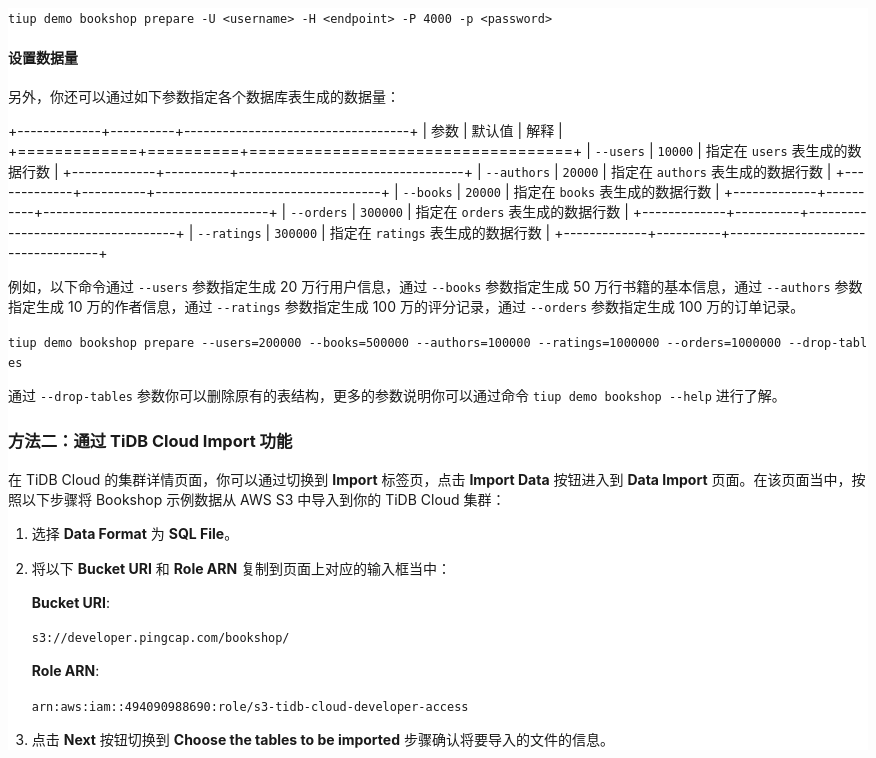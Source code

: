 ```shell
tiup demo bookshop prepare -U <username> -H <endpoint> -P 4000 -p <password>
```

#### 设置数据量

另外，你还可以通过如下参数指定各个数据库表生成的数据量：

+-------------+----------+-----------------------------------+
| 参数        | 默认值   | 解释                              |
+=============+==========+===================================+
| `--users`   | `10000`  | 指定在 `users` 表生成的数据行数   |
+-------------+----------+-----------------------------------+
| `--authors` | `20000`  | 指定在 `authors` 表生成的数据行数 |
+-------------+----------+-----------------------------------+
| `--books`   | `20000`  | 指定在 `books` 表生成的数据行数   |
+-------------+----------+-----------------------------------+
| `--orders`  | `300000` | 指定在 `orders` 表生成的数据行数  |
+-------------+----------+-----------------------------------+
| `--ratings` | `300000` | 指定在 `ratings` 表生成的数据行数 |
+-------------+----------+-----------------------------------+

例如，以下命令通过 `--users` 参数指定生成 20 万行用户信息，通过 `--books` 参数指定生成 50 万行书籍的基本信息，通过 `--authors` 参数指定生成 10 万的作者信息，通过 `--ratings` 参数指定生成 100 万的评分记录，通过 `--orders` 参数指定生成 100 万的订单记录。

```shell
tiup demo bookshop prepare --users=200000 --books=500000 --authors=100000 --ratings=1000000 --orders=1000000 --drop-tables
```

通过 `--drop-tables` 参数你可以删除原有的表结构，更多的参数说明你可以通过命令 `tiup demo bookshop --help` 进行了解。

### 方法二：通过 TiDB Cloud Import 功能

在 TiDB Cloud 的集群详情页面，你可以通过切换到 **Import** 标签页，点击 **Import Data** 按钮进入到 **Data Import** 页面。在该页面当中，按照以下步骤将 Bookshop 示例数据从 AWS S3 中导入到你的 TiDB Cloud 集群：

1. 选择 **Data Format** 为 **SQL File**。
2. 将以下 **Bucket URI** 和 **Role ARN** 复制到页面上对应的输入框当中：

    **Bucket URI**:

    ```
    s3://developer.pingcap.com/bookshop/
    ```

    **Role ARN**:

    ```
    arn:aws:iam::494090988690:role/s3-tidb-cloud-developer-access
    ```

3. 点击 **Next** 按钮切换到 **Choose the tables to be imported** 步骤确认将要导入的文件的信息。
